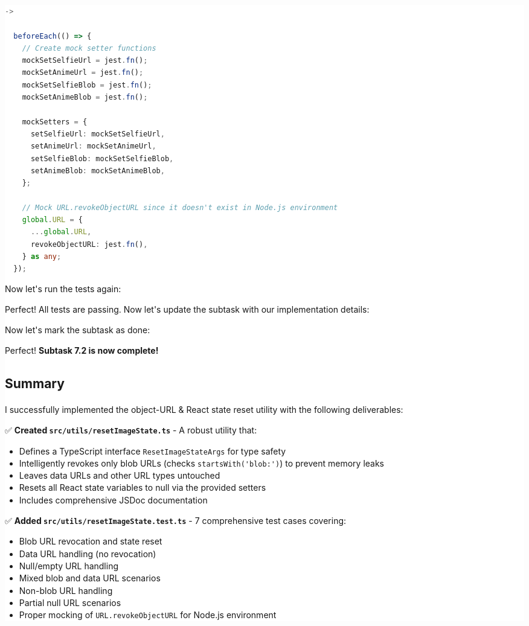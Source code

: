 ```typescript
->

  beforeEach(() => {
    // Create mock setter functions
    mockSetSelfieUrl = jest.fn();
    mockSetAnimeUrl = jest.fn();
    mockSetSelfieBlob = jest.fn();
    mockSetAnimeBlob = jest.fn();

    mockSetters = {
      setSelfieUrl: mockSetSelfieUrl,
      setAnimeUrl: mockSetAnimeUrl,
      setSelfieBlob: mockSetSelfieBlob,
      setAnimeBlob: mockSetAnimeBlob,
    };

    // Mock URL.revokeObjectURL since it doesn't exist in Node.js environment
    global.URL = {
      ...global.URL,
      revokeObjectURL: jest.fn(),
    } as any;
  });
```

Now let's run the tests again:


Perfect! All tests are passing. Now let's update the subtask with our implementation details:


Now let's mark the subtask as done:


Perfect! **Subtask 7.2 is now complete!** 

## Summary

I successfully implemented the object-URL & React state reset utility with the following deliverables:

✅ **Created `src/utils/resetImageState.ts`** - A robust utility that:
- Defines a TypeScript interface `ResetImageStateArgs` for type safety
- Intelligently revokes only blob URLs (checks `startsWith('blob:')`) to prevent memory leaks
- Leaves data URLs and other URL types untouched
- Resets all React state variables to null via the provided setters
- Includes comprehensive JSDoc documentation

✅ **Added `src/utils/resetImageState.test.ts`** - 7 comprehensive test cases covering:
- Blob URL revocation and state reset
- Data URL handling (no revocation)
- Null/empty URL handling
- Mixed blob and data URL scenarios
- Non-blob URL handling
- Partial null URL scenarios
- Proper mocking of `URL.revokeObjectURL` for Node.js environment
